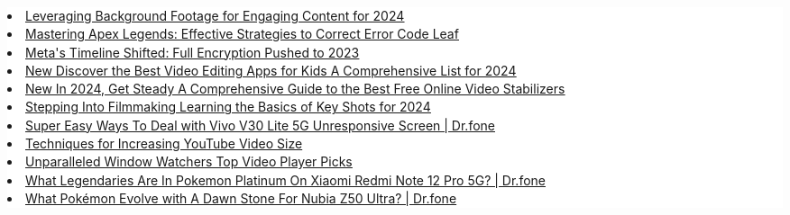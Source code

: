 <li><a href="https://fox-glue.techidaily.com/leveraging-background-footage-for-engaging-content-for-2024/"><u>Leveraging Background Footage for Engaging Content for 2024</u></a></li>
<li><a href="https://win-answers.techidaily.com/mastering-apex-legends-effective-strategies-to-correct-error-code-leaf/"><u>Mastering Apex Legends: Effective Strategies to Correct Error Code Leaf</u></a></li>
<li><a href="https://facebook.techidaily.com/metas-timeline-shifted-full-encryption-pushed-to-2023/"><u>Meta's Timeline Shifted: Full Encryption Pushed to 2023</u></a></li>
<li><a href="https://ai-video-apps.techidaily.com/new-discover-the-best-video-editing-apps-for-kids-a-comprehensive-list-for-2024/"><u>New Discover the Best Video Editing Apps for Kids A Comprehensive List for 2024</u></a></li>
<li><a href="https://ai-video-tools.techidaily.com/new-in-2024-get-steady-a-comprehensive-guide-to-the-best-free-online-video-stabilizers/"><u>New In 2024, Get Steady A Comprehensive Guide to the Best Free Online Video Stabilizers</u></a></li>
<li><a href="https://fox-glue.techidaily.com/stepping-into-filmmaking-learning-the-basics-of-key-shots-for-2024/"><u>Stepping Into Filmmaking  Learning the Basics of Key Shots for 2024</u></a></li>
<li><a href="https://howto.techidaily.com/super-easy-ways-to-deal-with-vivo-v30-lite-5g-unresponsive-screen-drfone-by-drfone-fix-android-problems-fix-android-problems/"><u>Super Easy Ways To Deal with Vivo V30 Lite 5G Unresponsive Screen | Dr.fone</u></a></li>
<li><a href="https://fox-glue.techidaily.com/techniques-for-increasing-youtube-video-size/"><u>Techniques for Increasing YouTube Video Size</u></a></li>
<li><a href="https://fox-glue.techidaily.com/unparalleled-window-watchers-top-video-player-picks/"><u>Unparalleled Window Watchers  Top Video Player Picks</u></a></li>
<li><a href="https://change-location.techidaily.com/what-legendaries-are-in-pokemon-platinum-on-xiaomi-redmi-note-12-pro-5g-drfone-by-drfone-virtual-android/"><u>What Legendaries Are In Pokemon Platinum On Xiaomi Redmi Note 12 Pro 5G? | Dr.fone</u></a></li>
<li><a href="https://pokemon-go-android.techidaily.com/what-pokemon-evolve-with-a-dawn-stone-for-nubia-z50-ultra-drfone-by-drfone-virtual-android/"><u>What Pokémon Evolve with A Dawn Stone For Nubia Z50 Ultra? | Dr.fone</u></a></li>
</ul></div>
